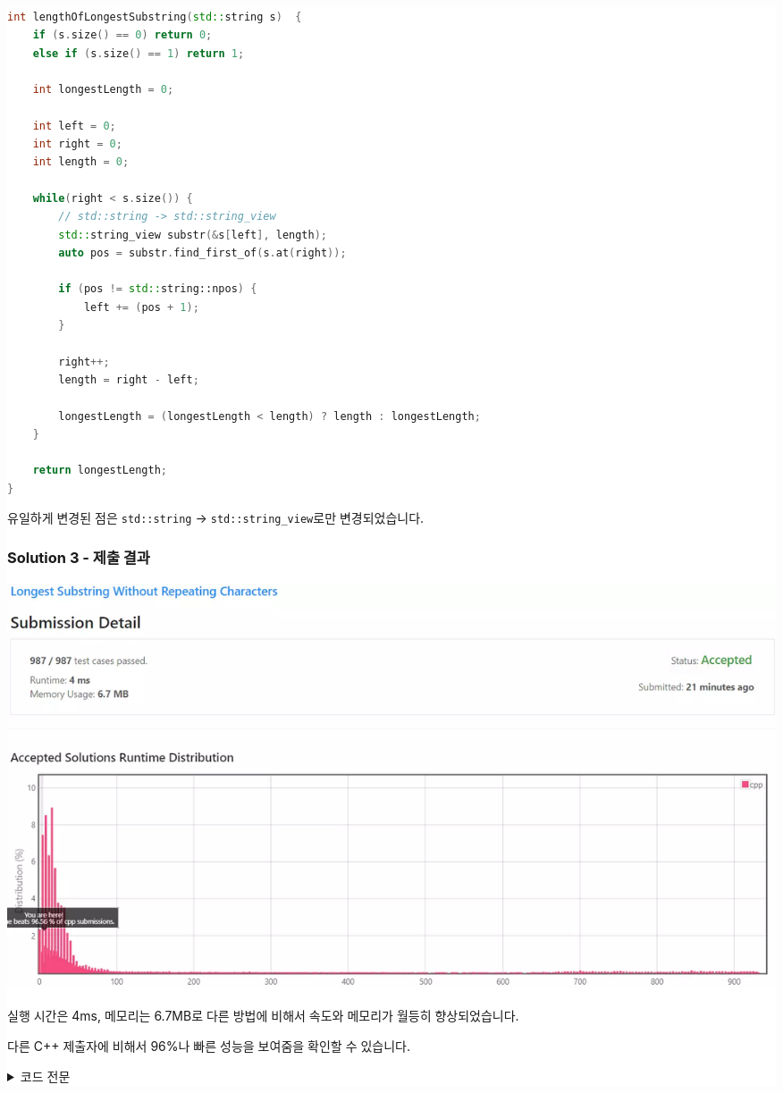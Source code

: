 ```cpp {13} showLineNumbers
int lengthOfLongestSubstring(std::string s)  {
    if (s.size() == 0) return 0;
    else if (s.size() == 1) return 1;

    int longestLength = 0;

    int left = 0;
    int right = 0;
    int length = 0;

    while(right < s.size()) {
        // std::string -> std::string_view
        std::string_view substr(&s[left], length);
        auto pos = substr.find_first_of(s.at(right));

        if (pos != std::string::npos) {
            left += (pos + 1);
        }
        
        right++;
        length = right - left;

        longestLength = (longestLength < length) ? length : longestLength;
    }

    return longestLength;
}
```

유일하게 변경된 점은 `std::string` -> `std::string_view`로만 변경되었습니다.

### Solution 3 - 제출 결과

![Solution 3 result](./images/3/result_3.webp)

실행 시간은 4ms, 메모리는 6.7MB로 다른 방법에 비해서 속도와 메모리가 월등히 향상되었습니다.

다른 C++ 제출자에 비해서 96%나 빠른 성능을 보여줌을 확인할 수 있습니다.

<details><summary>코드 전문</summary></details>
